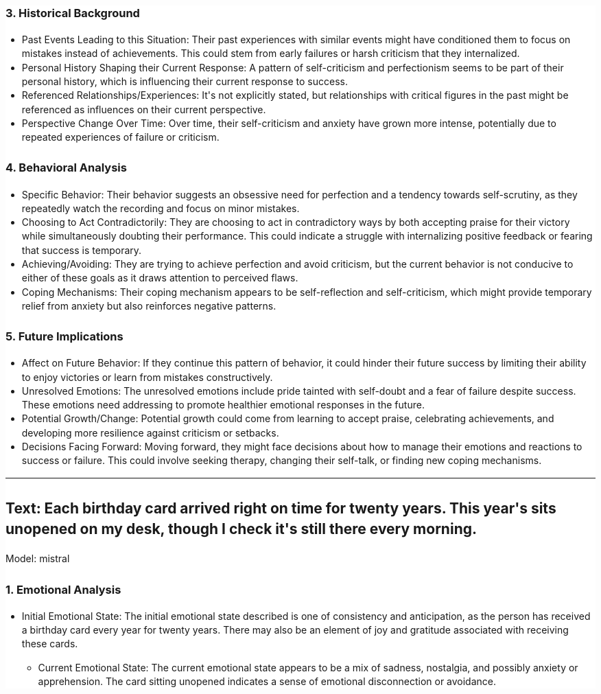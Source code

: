 ### 3. Historical Background
- Past Events Leading to this Situation: Their past experiences with similar events might have conditioned them to focus on mistakes instead of achievements. This could stem from early failures or harsh criticism that they internalized.
- Personal History Shaping their Current Response: A pattern of self-criticism and perfectionism seems to be part of their personal history, which is influencing their current response to success.
- Referenced Relationships/Experiences: It's not explicitly stated, but relationships with critical figures in the past might be referenced as influences on their current perspective.
- Perspective Change Over Time: Over time, their self-criticism and anxiety have grown more intense, potentially due to repeated experiences of failure or criticism.

### 4. Behavioral Analysis
- Specific Behavior: Their behavior suggests an obsessive need for perfection and a tendency towards self-scrutiny, as they repeatedly watch the recording and focus on minor mistakes.
- Choosing to Act Contradictorily: They are choosing to act in contradictory ways by both accepting praise for their victory while simultaneously doubting their performance. This could indicate a struggle with internalizing positive feedback or fearing that success is temporary.
- Achieving/Avoiding: They are trying to achieve perfection and avoid criticism, but the current behavior is not conducive to either of these goals as it draws attention to perceived flaws.
- Coping Mechanisms: Their coping mechanism appears to be self-reflection and self-criticism, which might provide temporary relief from anxiety but also reinforces negative patterns.

### 5. Future Implications
- Affect on Future Behavior: If they continue this pattern of behavior, it could hinder their future success by limiting their ability to enjoy victories or learn from mistakes constructively.
- Unresolved Emotions: The unresolved emotions include pride tainted with self-doubt and a fear of failure despite success. These emotions need addressing to promote healthier emotional responses in the future.
- Potential Growth/Change: Potential growth could come from learning to accept praise, celebrating achievements, and developing more resilience against criticism or setbacks.
- Decisions Facing Forward: Moving forward, they might face decisions about how to manage their emotions and reactions to success or failure. This could involve seeking therapy, changing their self-talk, or finding new coping mechanisms.

----------------------------------------------------------------------

## Text: Each birthday card arrived right on time for twenty years. This year's sits unopened on my desk, though I check it's still there every morning.
Model: mistral

### 1. Emotional Analysis
- Initial Emotional State: The initial emotional state described is one of consistency and anticipation, as the person has received a birthday card every year for twenty years. There may also be an element of joy and gratitude associated with receiving these cards.

   - Current Emotional State: The current emotional state appears to be a mix of sadness, nostalgia, and possibly anxiety or apprehension. The card sitting unopened indicates a sense of emotional disconnection or avoidance.
